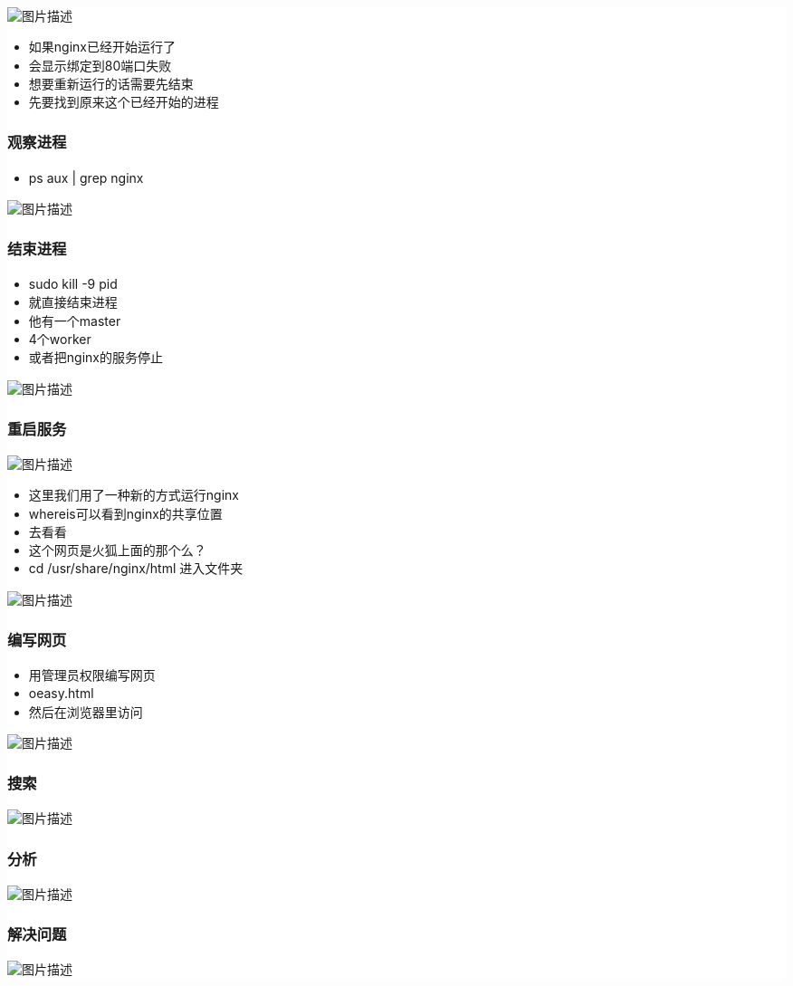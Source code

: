 ![图片描述](https://doc.shiyanlou.com/courses/uid1190679-20210916-1631748122693)

- 如果nginx已经开始运行了
- 会显示绑定到80端口失败
- 想要重新运行的话需要先结束
- 先要找到原来这个已经开始的进程

### 观察进程

- ps aux | grep nginx

![图片描述](https://doc.shiyanlou.com/courses/uid1190679-20210910-1631278118083)


### 结束进程

- sudo kill -9 pid 
- 就直接结束进程
- 他有一个master 
- 4个worker
- 或者把nginx的服务停止

![图片描述](https://doc.shiyanlou.com/courses/uid1190679-20210911-1631356114451)

### 重启服务

![图片描述](https://doc.shiyanlou.com/courses/uid1190679-20210831-1630396794245)

- 这里我们用了一种新的方式运行nginx
- whereis可以看到nginx的共享位置
- 去看看
- 这个网页是火狐上面的那个么？
- cd /usr/share/nginx/html 进入文件夹 

![图片描述](https://doc.shiyanlou.com/courses/uid1190679-20210911-1631356781651)

### 编写网页

- 用管理员权限编写网页
- oeasy.html
- 然后在浏览器里访问

![图片描述](https://doc.shiyanlou.com/courses/uid1190679-20210911-1631356893625)

### 搜索

![图片描述](https://doc.shiyanlou.com/courses/uid1190679-20210911-1631356955954)
### 分析 

![图片描述](https://doc.shiyanlou.com/courses/uid1190679-20210911-1631356962333)
### 解决问题
![图片描述](https://doc.shiyanlou.com/courses/uid1190679-20210911-1631356657921)
